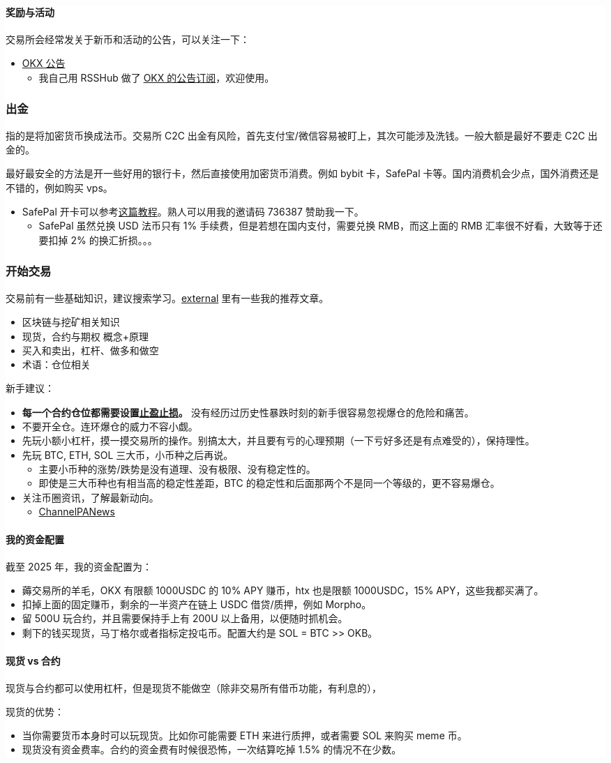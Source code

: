 </template>
</CryptocurrencyExchangeList>

#### 奖励与活动

交易所会经常发关于新币和活动的公告，可以关注一下：

- [OKX 公告](https://www.okx.com/zh-hans/help/section/announcements-latest-announcements)
  - 我自己用 RSSHub 做了 [OKX 的公告订阅](https://docs.rsshub.app/zh/routes/finance#欧易-okx)，欢迎使用。

### 出金

指的是将加密货币换成法币。交易所 C2C 出金有风险，首先支付宝/微信容易被盯上，其次可能涉及洗钱。一般大额是最好不要走 C2C 出金的。

最好最安全的方法是开一些好用的银行卡，然后直接使用加密货币消费。例如 bybit 卡，SafePal 卡等。国内消费机会少点，国外消费还是不错的，例如购买 vps。

- SafePal 开卡可以参考[这篇教程](https://zhuanlan.zhihu.com/p/14025369553)。熟人可以用我的邀请码 736387 赞助我一下。
  - SafePal 虽然兑换 USD 法币只有 1% 手续费，但是若想在国内支付，需要兑换 RMB，而这上面的 RMB 汇率很不好看，大致等于还要扣掉 2% 的换汇折损。。。

### 开始交易

交易前有一些基础知识，建议搜索学习。[external](#external) 里有一些我的推荐文章。

- 区块链与挖矿相关知识
- 现货，合约与期权 概念+原理
- 买入和卖出，杠杆、做多和做空
- 术语：仓位相关

新手建议：

- **每一个合约仓位都需要设置[止盈止损](#止盈止损)。** 没有经历过历史性暴跌时刻的新手很容易忽视爆仓的危险和痛苦。
- 不要开全仓。连环爆仓的威力不容小觑。
- 先玩小额小杠杆，摸一摸交易所的操作。别搞太大，并且要有亏的心理预期（一下亏好多还是有点难受的），保持理性。
- 先玩 BTC, ETH, SOL 三大币，小币种之后再说。
  - 主要小币种的涨势/跌势是没有道理、没有极限、没有稳定性的。
  - 即使是三大币种也有相当高的稳定性差距，BTC 的稳定性和后面那两个不是同一个等级的，更不容易爆仓。
- 关注币圈资讯，了解最新动向。
  - [ChannelPANews](https://t.me/ChannelPANews)

#### 我的资金配置

截至 2025 年，我的资金配置为：

- 薅交易所的羊毛，OKX 有限额 1000USDC 的 10% APY 赚币，htx 也是限额 1000USDC，15% APY，这些我都买满了。
- 扣掉上面的固定赚币，剩余的一半资产在链上 USDC 借贷/质押，例如 Morpho。
- 留 500U 玩合约，并且需要保持手上有 200U 以上备用，以便随时抓机会。
- 剩下的钱买现货，马丁格尔或者指标定投屯币。配置大约是 SOL = BTC >> OKB。

#### 现货 vs 合约

现货与合约都可以使用杠杆，但是现货不能做空（除非交易所有借币功能，有利息的），

现货的优势：

- 当你需要货币本身时可以玩现货。比如你可能需要 ETH 来进行质押，或者需要 SOL 来购买 meme 币。
- 现货没有资金费率。合约的资金费有时候很恐怖，一次结算吃掉 1.5% 的情况不在少数。
